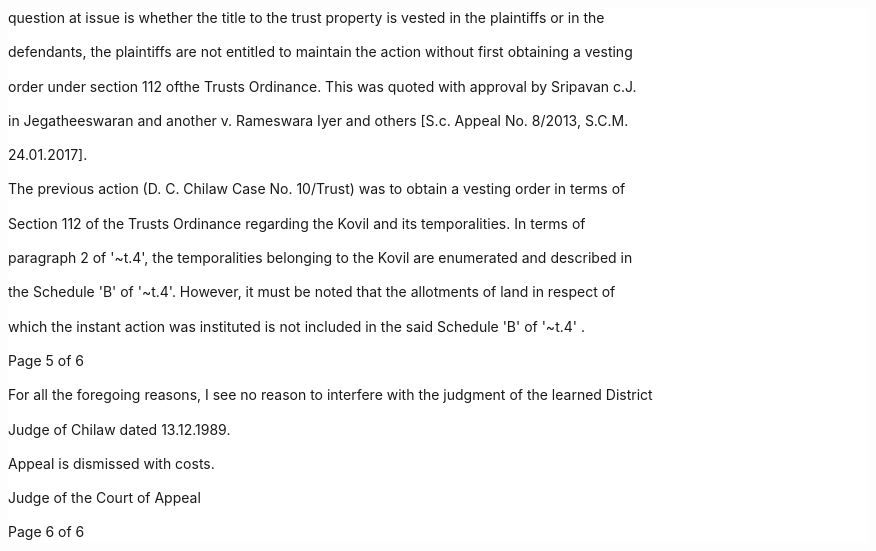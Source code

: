 question at issue is whether the title to the trust property is vested in the plaintiffs or in the

defendants, the plaintiffs are not entitled to maintain the action without first obtaining a vesting

order under section 112 ofthe Trusts Ordinance. This was quoted with approval by Sripavan c.J.

in Jegatheeswaran and another v. Rameswara Iyer and others [S.c. Appeal No. 8/2013, S.C.M.

24.01.2017].

The previous action (D. C. Chilaw Case No. 10/Trust) was to obtain a vesting order in terms of

Section 112 of the Trusts Ordinance regarding the Kovil and its temporalities. In terms of

paragraph 2 of '~t.4', the temporalities belonging to the Kovil are enumerated and described in

the Schedule 'B' of '~t.4'. However, it must be noted that the allotments of land in respect of

which the instant action was instituted is not included in the said Schedule 'B' of '~t.4' .

Page 5 of 6

For all the foregoing reasons, I see no reason to interfere with the judgment of the learned District

Judge of Chilaw dated 13.12.1989.

Appeal is dismissed with costs.

Judge of the Court of Appeal

Page 6 of 6